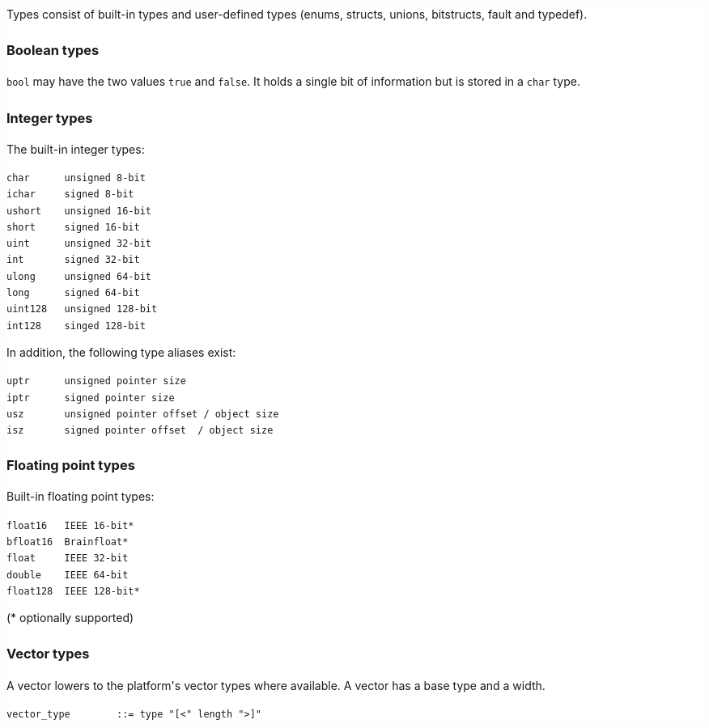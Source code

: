 Types consist of built-in types and user-defined types (enums, structs, unions, bitstructs, fault and typedef).

### Boolean types

`bool` may have the two values `true` and `false`. It holds a single bit of information but is
stored in a `char` type.

### Integer types

The built-in integer types:

```text
char      unsigned 8-bit
ichar     signed 8-bit
ushort    unsigned 16-bit
short     signed 16-bit
uint      unsigned 32-bit
int       signed 32-bit
ulong     unsigned 64-bit
long      signed 64-bit
uint128   unsigned 128-bit
int128    singed 128-bit
```

In addition, the following type aliases exist:

```text
uptr      unsigned pointer size
iptr      signed pointer size
usz       unsigned pointer offset / object size
isz       signed pointer offset  / object size
```

### Floating point types

Built-in floating point types:

```
float16   IEEE 16-bit*
bfloat16  Brainfloat*
float     IEEE 32-bit
double    IEEE 64-bit
float128  IEEE 128-bit*
```

(* optionally supported)

### Vector types

A vector lowers to the platform's vector types where available. A vector has a base type and a width.

```
vector_type        ::= type "[<" length ">]"
```

